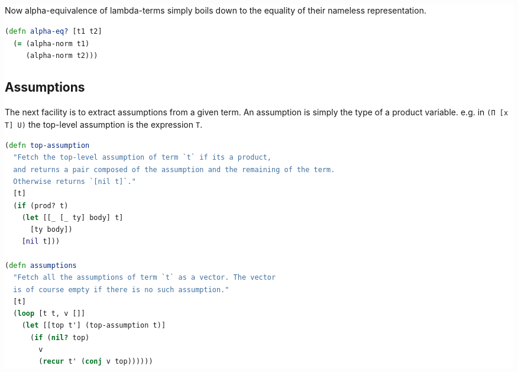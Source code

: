  Now alpha-equivalence of lambda-terms simply
 boils down to the equality of their nameless representation.


```clojure
(defn alpha-eq? [t1 t2]
  (= (alpha-norm t1)
     (alpha-norm t2)))


```

 ## Assumptions

 The next facility is to extract assumptions from a given term.
 An assumption is simply the type of a product variable.
 e.g. in `(Π [x T] U)` the top-level assumption is the expression `T`.


```clojure
(defn top-assumption
  "Fetch the top-level assumption of term `t` if its a product,
  and returns a pair composed of the assumption and the remaining of the term.
  Otherwise returns `[nil t]`."
  [t]
  (if (prod? t)
    (let [[_ [_ ty] body] t]
      [ty body])
    [nil t]))

(defn assumptions
  "Fetch all the assumptions of term `t` as a vector. The vector
  is of course empty if there is no such assumption."
  [t]
  (loop [t t, v []]
    (let [[top t'] (top-assumption t)]
      (if (nil? top)
        v
        (recur t' (conj v top))))))
```
